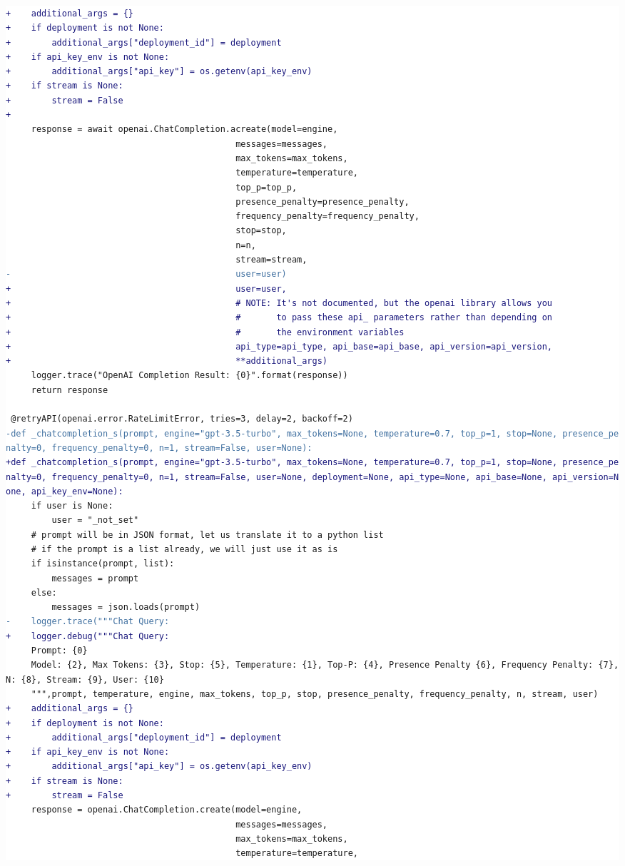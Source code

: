 ```diff
+    additional_args = {}
+    if deployment is not None:
+        additional_args["deployment_id"] = deployment
+    if api_key_env is not None:
+        additional_args["api_key"] = os.getenv(api_key_env)           
+    if stream is None:
+        stream = False
+
     response = await openai.ChatCompletion.acreate(model=engine,
                                             messages=messages,
                                             max_tokens=max_tokens,
                                             temperature=temperature,
                                             top_p=top_p,
                                             presence_penalty=presence_penalty,
                                             frequency_penalty=frequency_penalty,
                                             stop=stop,
                                             n=n,
                                             stream=stream,
-                                            user=user)
+                                            user=user,
+                                            # NOTE: It's not documented, but the openai library allows you 
+                                            #       to pass these api_ parameters rather than depending on
+                                            #       the environment variables
+                                            api_type=api_type, api_base=api_base, api_version=api_version, 
+                                            **additional_args)
     logger.trace("OpenAI Completion Result: {0}".format(response))
     return response
 
 @retryAPI(openai.error.RateLimitError, tries=3, delay=2, backoff=2)
-def _chatcompletion_s(prompt, engine="gpt-3.5-turbo", max_tokens=None, temperature=0.7, top_p=1, stop=None, presence_penalty=0, frequency_penalty=0, n=1, stream=False, user=None):
+def _chatcompletion_s(prompt, engine="gpt-3.5-turbo", max_tokens=None, temperature=0.7, top_p=1, stop=None, presence_penalty=0, frequency_penalty=0, n=1, stream=False, user=None, deployment=None, api_type=None, api_base=None, api_version=None, api_key_env=None):
     if user is None:
         user = "_not_set"
     # prompt will be in JSON format, let us translate it to a python list
     # if the prompt is a list already, we will just use it as is
     if isinstance(prompt, list):
         messages = prompt
     else:
         messages = json.loads(prompt)
-    logger.trace("""Chat Query:
+    logger.debug("""Chat Query:
     Prompt: {0}
     Model: {2}, Max Tokens: {3}, Stop: {5}, Temperature: {1}, Top-P: {4}, Presence Penalty {6}, Frequency Penalty: {7}, N: {8}, Stream: {9}, User: {10}
     """,prompt, temperature, engine, max_tokens, top_p, stop, presence_penalty, frequency_penalty, n, stream, user)
+    additional_args = {}
+    if deployment is not None:
+        additional_args["deployment_id"] = deployment
+    if api_key_env is not None:
+        additional_args["api_key"] = os.getenv(api_key_env)   
+    if stream is None:
+        stream = False
     response = openai.ChatCompletion.create(model=engine,
                                             messages=messages,
                                             max_tokens=max_tokens,
                                             temperature=temperature,
```